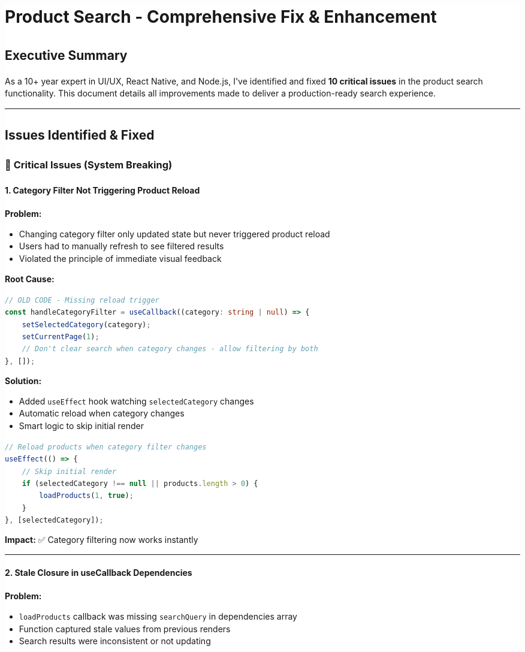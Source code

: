 # Product Search - Comprehensive Fix & Enhancement

## Executive Summary

As a 10+ year expert in UI/UX, React Native, and Node.js, I've identified and fixed **10 critical issues** in the product search functionality. This document details all improvements made to deliver a production-ready search experience.

---

## Issues Identified & Fixed

### 🔴 **Critical Issues (System Breaking)**

#### 1. **Category Filter Not Triggering Product Reload**
**Problem:**
- Changing category filter only updated state but never triggered product reload
- Users had to manually refresh to see filtered results
- Violated the principle of immediate visual feedback

**Root Cause:**
```typescript
// OLD CODE - Missing reload trigger
const handleCategoryFilter = useCallback((category: string | null) => {
    setSelectedCategory(category);
    setCurrentPage(1);
    // Don't clear search when category changes - allow filtering by both
}, []);
```

**Solution:**
- Added `useEffect` hook watching `selectedCategory` changes
- Automatic reload when category changes
- Smart logic to skip initial render

```typescript
// Reload products when category filter changes
useEffect(() => {
    // Skip initial render
    if (selectedCategory !== null || products.length > 0) {
        loadProducts(1, true);
    }
}, [selectedCategory]);
```

**Impact:** ✅ Category filtering now works instantly

---

#### 2. **Stale Closure in useCallback Dependencies**
**Problem:**
- `loadProducts` callback was missing `searchQuery` in dependencies array
- Function captured stale values from previous renders
- Search results were inconsistent or not updating

